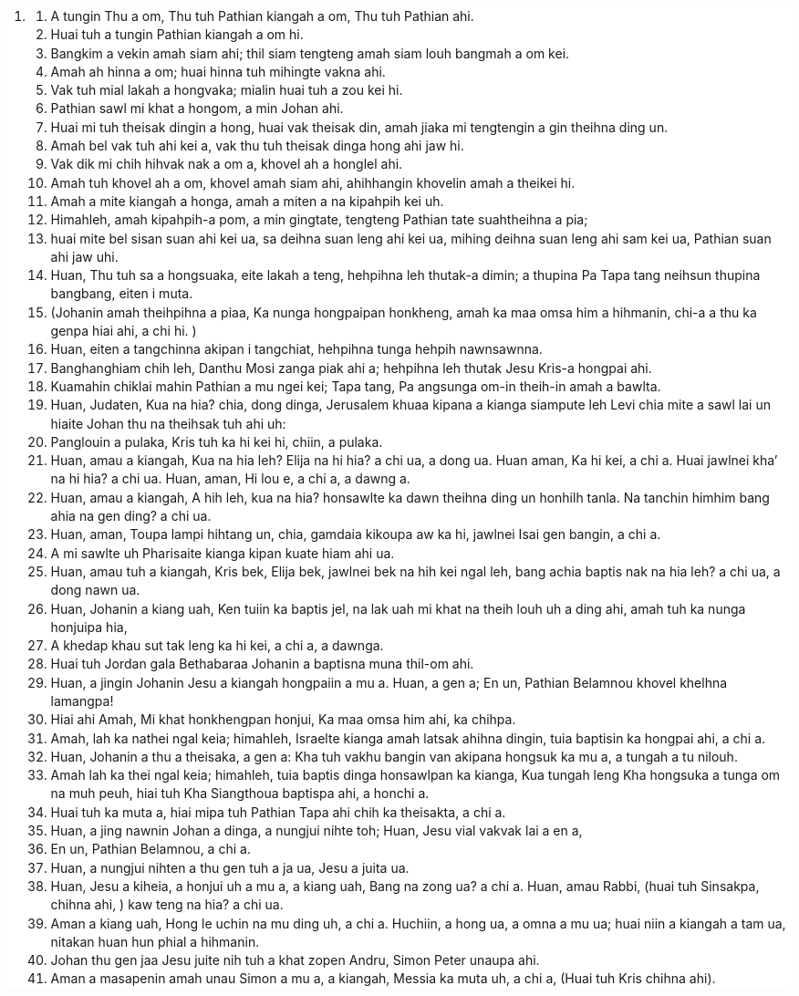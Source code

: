 <ol>
  <li>
    <ol>
      <li>A tungin Thu a om, Thu tuh Pathian kiangah a om, Thu tuh Pathian ahi.</li>
      <li>Huai tuh a tungin Pathian kiangah a om hi.</li>
      <li>Bangkim a vekin amah siam ahi; thil siam tengteng amah siam louh bangmah a om kei.</li>
      <li>Amah ah hinna a om; huai hinna tuh mihingte vakna ahi.</li>
      <li>Vak tuh mial lakah a hongvaka; mialin huai tuh a zou kei hi.</li>
      <li>Pathian sawl mi khat a hongom, a min Johan ahi.</li>
      <li>Huai mi tuh theisak dingin a hong, huai vak theisak din, amah jiaka mi tengtengin a gin theihna ding un.</li>
      <li>Amah bel vak tuh ahi kei a, vak thu tuh theisak dinga hong ahi jaw hi.</li>
      <li>Vak dik mi chih hihvak nak a om a, khovel ah a honglel ahi.</li>
      <li>Amah tuh khovel ah a om, khovel amah siam ahi, ahihhangin khovelin amah a theikei hi.</li>
      <li>Amah a mite kiangah a honga, amah a miten a na kipahpih kei uh.</li>
      <li>Himahleh, amah kipahpih-a pom, a min gingtate, tengteng Pathian tate suahtheihna a pia;</li>
      <li>huai mite bel sisan suan ahi kei ua, sa deihna suan leng ahi kei ua, mihing deihna suan leng ahi sam kei ua, Pathian suan ahi jaw uhi.</li>
      <li>Huan, Thu tuh sa a hongsuaka, eite lakah a teng, hehpihna leh thutak-a dimin; a thupina Pa Tapa tang neihsun thupina bangbang, eiten i muta.</li>
      <li>(Johanin amah theihpihna a piaa, Ka nunga hongpaipan honkheng, amah ka maa omsa him a hihmanin, chi-a a thu ka genpa hiai ahi, a chi hi. )</li>
      <li>Huan, eiten a tangchinna akipan i tangchiat, hehpihna tunga hehpih nawnsawnna.</li>
      <li>Banghanghiam chih leh, Danthu Mosi zanga piak ahi a; hehpihna leh thutak Jesu Kris-a hongpai ahi.</li>
      <li>Kuamahin chiklai mahin Pathian a mu ngei kei; Tapa tang, Pa angsunga om-in theih-in amah a bawlta.</li>
      <li>Huan, Judaten, Kua na hia? chia, dong dinga, Jerusalem khuaa kipana a kianga siampute leh Levi chia mite a sawl lai un hiaite Johan thu na theihsak tuh ahi uh:</li>
      <li>Panglouin a pulaka, Kris tuh ka hi kei hi, chiin, a pulaka.</li>
      <li>Huan, amau a kiangah, Kua na hia leh? Elija na hi hia? a chi ua, a dong ua. Huan aman, Ka hi kei, a chi a. Huai jawlnei kha’ na hi hia? a chi ua. Huan, aman, Hi lou e, a chi a, a dawng a.</li>
      <li>Huan, amau a kiangah, A hih leh, kua na hia? honsawlte ka dawn theihna ding un honhilh tanla. Na tanchin himhim bang ahia na gen ding? a chi ua.</li>
      <li>Huan, aman, Toupa lampi hihtang un, chia, gamdaia kikoupa aw ka hi, jawlnei Isai gen bangin, a chi a.</li>
      <li>A mi sawlte uh Pharisaite kianga kipan kuate hiam ahi ua.</li>
      <li>Huan, amau tuh a kiangah, Kris bek, Elija bek, jawlnei bek na hih kei ngal leh, bang achia baptis nak na hia leh? a chi ua, a dong nawn ua.</li>
      <li>Huan, Johanin a kiang uah, Ken tuiin ka baptis jel, na lak uah mi khat na theih louh uh a ding ahi, amah tuh ka nunga honjuipa hia,</li>
      <li>A khedap khau sut tak leng ka hi kei, a chi a, a dawnga.</li>
      <li>Huai tuh Jordan gala Bethabaraa Johanin a baptisna muna thil-om ahi.</li>
      <li>Huan, a jingin Johanin Jesu a kiangah hongpaiin a mu a. Huan, a gen a; En un, Pathian Belamnou khovel khelhna lamangpa!</li>
      <li>Hiai ahi Amah, Mi khat honkhengpan honjui, Ka maa omsa him ahi, ka chihpa.</li>
      <li>Amah, lah ka nathei ngal keia; himahleh, Israelte kianga amah latsak ahihna dingin, tuia baptisin ka hongpai ahi, a chi a.</li>
      <li>Huan, Johanin a thu a theisaka, a gen a: Kha tuh vakhu bangin van akipana hongsuk ka mu a, a tungah a tu nilouh.</li>
      <li>Amah lah ka thei ngal keia; himahleh, tuia baptis dinga honsawlpan ka kianga, Kua tungah leng Kha hongsuka a tunga om na muh peuh, hiai tuh Kha Siangthoua baptispa ahi, a honchi a.</li>
      <li>Huai tuh ka muta a, hiai mipa tuh Pathian Tapa ahi chih ka theisakta, a chi a.</li>
      <li>Huan, a jing nawnin Johan a dinga, a nungjui nihte toh; Huan, Jesu vial vakvak lai a en a,</li>
      <li>En un, Pathian Belamnou, a chi a.</li>
      <li>Huan, a nungjui nihten a thu gen tuh a ja ua, Jesu a juita ua.</li>
      <li>Huan, Jesu a kiheia, a honjui uh a mu a, a kiang uah, Bang na zong ua? a chi a. Huan, amau Rabbi, (huai tuh Sinsakpa, chihna ahi, ) kaw teng na hia? a chi ua.</li>
      <li>Aman a kiang uah, Hong le uchin na mu ding uh, a chi a. Huchiin, a hong ua, a omna a mu ua; huai niin a kiangah a tam ua, nitakan huan hun phial a hihmanin.</li>
      <li>Johan thu gen jaa Jesu juite nih tuh a khat zopen Andru, Simon Peter unaupa ahi.</li>
      <li>Aman a masapenin amah unau Simon a mu a, a kiangah, Messia ka muta uh, a chi a, (Huai tuh Kris chihna ahi).</li>